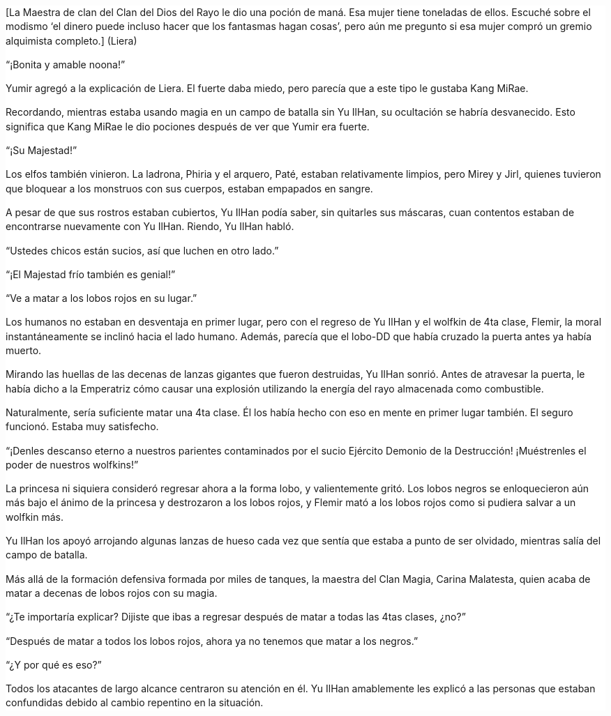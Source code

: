 [La Maestra de clan del Clan del Dios del Rayo le dio una poción de maná. Esa mujer tiene toneladas de ellos. Escuché sobre el modismo ‘el dinero puede incluso hacer que los fantasmas hagan cosas’, pero aún me pregunto si esa mujer compró un gremio alquimista completo.] (Liera)

“¡Bonita y amable noona!”

Yumir agregó a la explicación de Liera. El fuerte daba miedo, pero parecía que a este tipo le gustaba Kang MiRae.

Recordando, mientras estaba usando magia en un campo de batalla sin Yu IlHan, su ocultación se habría desvanecido. Esto significa que Kang MiRae le dio pociones después de ver que Yumir era fuerte.

“¡Su Majestad!”

Los elfos también vinieron. La ladrona, Phiria y el arquero, Paté, estaban relativamente limpios, pero Mirey y Jirl, quienes tuvieron que bloquear a los monstruos con sus cuerpos, estaban empapados en sangre.

A pesar de que sus rostros estaban cubiertos, Yu IlHan podía saber, sin quitarles sus máscaras, cuan contentos estaban de encontrarse nuevamente con Yu IlHan. Riendo, Yu IlHan habló.

“Ustedes chicos están sucios, así que luchen en otro lado.”

“¡El Majestad frío también es genial!”

“Ve a matar a los lobos rojos en su lugar.”

Los humanos no estaban en desventaja en primer lugar, pero con el regreso de Yu IlHan y el wolfkin de 4ta clase, Flemir, la moral instantáneamente se inclinó hacia el lado humano. Además, parecía que el lobo-DD que había cruzado la puerta antes ya había muerto.

Mirando las huellas de las decenas de lanzas gigantes que fueron destruidas, Yu IlHan sonrió. Antes de atravesar la puerta, le había dicho a la Emperatriz cómo causar una explosión utilizando la energía del rayo almacenada como combustible.

Naturalmente, sería suficiente matar una 4ta clase. Él los había hecho con eso en mente en primer lugar también. El seguro funcionó. Estaba muy satisfecho.

“¡Denles descanso eterno a nuestros parientes contaminados por el sucio Ejército Demonio de la Destrucción! ¡Muéstrenles el poder de nuestros wolfkins!”

La princesa ni siquiera consideró regresar ahora a la forma lobo, y valientemente gritó. Los lobos negros se enloquecieron aún más bajo el ánimo de la princesa y destrozaron a los lobos rojos, y Flemir mató a los lobos rojos como si pudiera salvar a un wolfkin más.

Yu IlHan los apoyó arrojando algunas lanzas de hueso cada vez que sentía que estaba a punto de ser olvidado, mientras salía del campo de batalla.

Más allá de la formación defensiva formada por miles de tanques, la maestra del Clan Magia, Carina Malatesta, quien acaba de matar a decenas de lobos rojos con su magia.

“¿Te importaría explicar? Dijiste que ibas a regresar después de matar a todas las 4tas clases, ¿no?”

“Después de matar a todos los lobos rojos, ahora ya no tenemos que matar a los negros.”

“¿Y por qué es eso?”

Todos los atacantes de largo alcance centraron su atención en él. Yu IlHan amablemente les explicó a las personas que estaban confundidas debido al cambio repentino en la situación.
